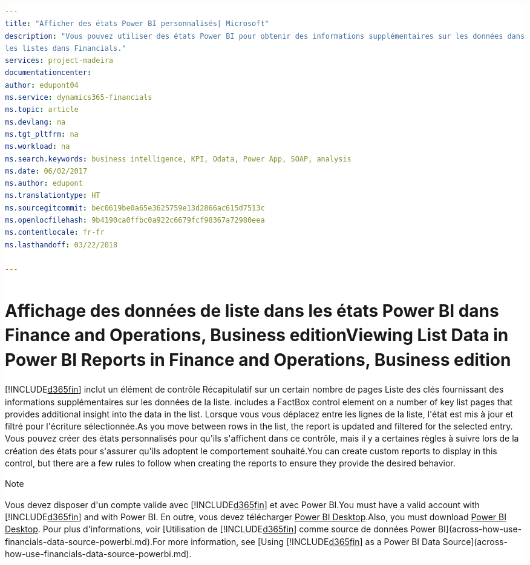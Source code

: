 ```yaml
---
title: "Afficher des états Power BI personnalisés| Microsoft"
description: "Vous pouvez utiliser des états Power BI pour obtenir des informations supplémentaires sur les données dans les listes dans Financials."
services: project-madeira
documentationcenter: 
author: edupont04
ms.service: dynamics365-financials
ms.topic: article
ms.devlang: na
ms.tgt_pltfrm: na
ms.workload: na
ms.search.keywords: business intelligence, KPI, Odata, Power App, SOAP, analysis
ms.date: 06/02/2017
ms.author: edupont
ms.translationtype: HT
ms.sourcegitcommit: bec0619be0a65e3625759e13d2866ac615d7513c
ms.openlocfilehash: 9b4190ca0ffbc0a922c6679fcf98367a72980eea
ms.contentlocale: fr-fr
ms.lasthandoff: 03/22/2018

---
```

# <a name="viewing-list-data-in-power-bi-reports-in-finance-and-operations-business-edition"></a><span data-ttu-id="1dd7b-103">Affichage des données de liste dans les états Power BI dans Finance and Operations, Business edition</span><span class="sxs-lookup"><span data-stu-id="1dd7b-103">Viewing List Data in Power BI Reports in Finance and Operations, Business edition</span></span> 
[!INCLUDE[d365fin](includes/d365fin_md.md)]<span data-ttu-id="1dd7b-104"> inclut un élément de contrôle Récapitulatif sur un certain nombre de pages Liste des clés fournissant des informations supplémentaires sur les données de la liste.</span><span class="sxs-lookup"><span data-stu-id="1dd7b-104"> includes a FactBox control element on a number of key list pages that provides additional insight into the data in the list.</span></span> <span data-ttu-id="1dd7b-105">Lorsque vous vous déplacez entre les lignes de la liste, l'état est mis à jour et filtré pour l'écriture sélectionnée.</span><span class="sxs-lookup"><span data-stu-id="1dd7b-105">As you move between rows in the list, the report is updated and filtered for the selected entry.</span></span> <span data-ttu-id="1dd7b-106">Vous pouvez créer des états personnalisés pour qu'ils s'affichent dans ce contrôle, mais il y a certaines règles à suivre lors de la création des états pour s'assurer qu'ils adoptent le comportement souhaité.</span><span class="sxs-lookup"><span data-stu-id="1dd7b-106">You can create custom reports to display in this control, but there are a few rules to follow when creating the reports to ensure they provide the desired behavior.</span></span>  

> [!NOTE]  
>   <span data-ttu-id="1dd7b-107">Vous devez disposer d'un compte valide avec [!INCLUDE[d365fin](includes/d365fin_md.md)] et avec Power BI.</span><span class="sxs-lookup"><span data-stu-id="1dd7b-107">You must have a valid account with [!INCLUDE[d365fin](includes/d365fin_md.md)] and with Power BI.</span></span> <span data-ttu-id="1dd7b-108">En outre, vous devez télécharger [Power BI Desktop](https://powerbi.microsoft.com/en-us/desktop/).</span><span class="sxs-lookup"><span data-stu-id="1dd7b-108">Also, you must download [Power BI Desktop](https://powerbi.microsoft.com/en-us/desktop/).</span></span> <span data-ttu-id="1dd7b-109">Pour plus d'informations, voir [Utilisation de [!INCLUDE[d365fin](includes/d365fin_md.md)] comme source de données Power BI](across-how-use-financials-data-source-powerbi.md).</span><span class="sxs-lookup"><span data-stu-id="1dd7b-109">For more information, see [Using [!INCLUDE[d365fin](includes/d365fin_md.md)] as a Power BI Data Source](across-how-use-financials-data-source-powerbi.md).</span></span>  
